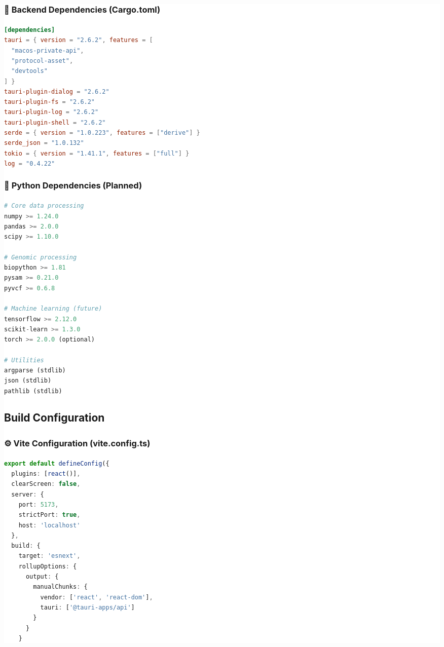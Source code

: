 ### 🦀 **Backend Dependencies (Cargo.toml)**
```toml
[dependencies]
tauri = { version = "2.6.2", features = [
  "macos-private-api",
  "protocol-asset",
  "devtools"
] }
tauri-plugin-dialog = "2.6.2"
tauri-plugin-fs = "2.6.2"  
tauri-plugin-log = "2.6.2"
tauri-plugin-shell = "2.6.2"
serde = { version = "1.0.223", features = ["derive"] }
serde_json = "1.0.132"
tokio = { version = "1.41.1", features = ["full"] }
log = "0.4.22"
```

### 🐍 **Python Dependencies (Planned)**
```python
# Core data processing
numpy >= 1.24.0
pandas >= 2.0.0
scipy >= 1.10.0

# Genomic processing
biopython >= 1.81
pysam >= 0.21.0
pyvcf >= 0.6.8

# Machine learning (future)
tensorflow >= 2.12.0
scikit-learn >= 1.3.0
torch >= 2.0.0 (optional)

# Utilities
argparse (stdlib)
json (stdlib)
pathlib (stdlib)
```

## Build Configuration

### ⚙️ **Vite Configuration (vite.config.ts)**
```typescript
export default defineConfig({
  plugins: [react()],
  clearScreen: false,
  server: {
    port: 5173,
    strictPort: true,
    host: 'localhost'
  },
  build: {
    target: 'esnext',
    rollupOptions: {
      output: {
        manualChunks: {
          vendor: ['react', 'react-dom'],
          tauri: ['@tauri-apps/api']
        }
      }
    }
```